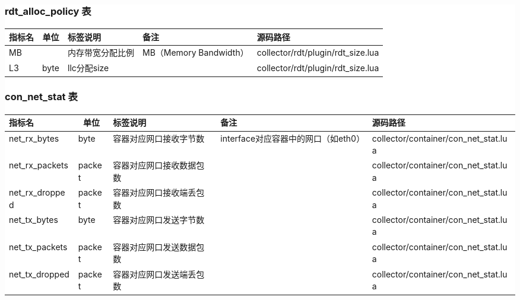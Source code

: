 ### rdt_alloc_policy 表

| 指标名 | 单位 | 标签说明         | 备注                   | 源码路径                          |
| :----- | ---- | :--------------- | :--------------------- | :-------------------------------- |
| MB     |      | 内存带宽分配比例 | MB（Memory Bandwidth） | collector/rdt/plugin/rdt_size.lua |
| L3     | byte | llc分配size      |                        | collector/rdt/plugin/rdt_size.lua |

### con_net_stat 表

| 指标名       | 单位 | 标签说明                     | 备注 | 源码路径                                   |
| :----------- | ---- | :--------------------------- | :--- | :----------------------------------------- |
| net_rx_bytes     | byte | 容器对应网口接收字节数   | interface对应容器中的网口（如eth0）| collector/container/con_net_stat.lua |
| net_rx_packets | packet   | 容器对应网口接收数据包数                |      | collector/container/con_net_stat.lua  |
| net_rx_dropped | packet   | 容器对应网口接收端丢包数 |      | collector/container/con_net_stat.lua  |
| net_tx_bytes     | byte | 容器对应网口发送字节数               |      | collector/container/con_net_stat.lua |
| net_tx_packets | packet   | 容器对应网口发送数据包数                |      | collector/container/con_net_stat.lua  |
| net_tx_dropped | packet   | 容器对应网口发送端丢包数 |      | collector/container/con_net_stat.lua  |